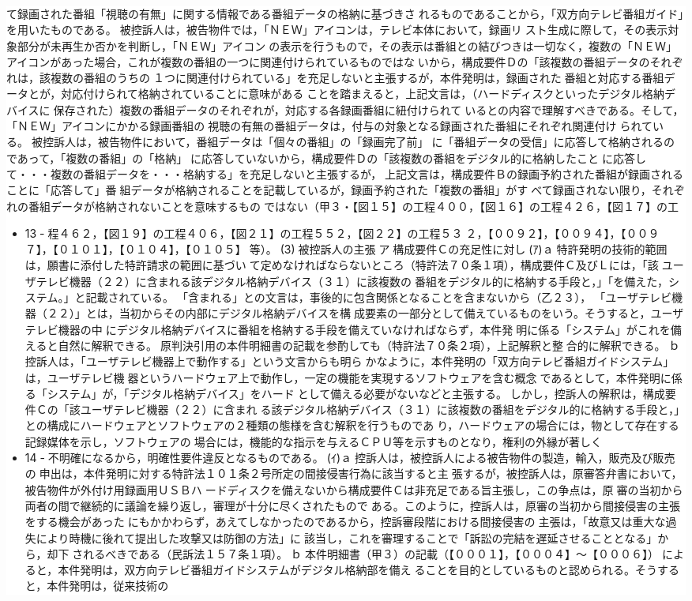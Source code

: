て録画された番組「視聴の有無」に関する情報である番組データの格納に基づきさ
れるものであることから，「双方向テレビ番組ガイド」を用いたものである。 
 被控訴人は，被告物件では，「ＮＥＷ」アイコンは，テレビ本体において，録画リ
スト生成に際して，その表示対象部分が未再生か否かを判断し，「ＮＥＷ」アイコン
の表示を行うもので，その表示は番組との結びつきは一切なく，複数の「ＮＥＷ」
アイコンがあった場合，これが複数の番組の一つに関連付けられているものではな
いから，構成要件Ｄの「該複数の番組データのそれぞれは，該複数の番組のうちの
１つに関連付けられている」を充足しないと主張するが，本件発明は，録画された
番組と対応する番組データとが，対応付けられて格納されていることに意味がある
ことを踏まえると，上記文言は，（ハードディスクといったデジタル格納デバイスに
保存された）複数の番組データのそれぞれが，対応する各録画番組に紐付けられて
いるとの内容で理解すべきである。そして，「ＮＥＷ」アイコンにかかる録画番組の
視聴の有無の番組データは，付与の対象となる録画された番組にそれぞれ関連付け
られている。 
 被控訴人は，被告物件において，番組データは「個々の番組」の「録画完了前」
に「番組データの受信」に応答して格納されるのであって，「複数の番組」の「格納」
に応答していないから，構成要件Ｄの「該複数の番組をデジタル的に格納したこと
に応答して・・・複数の番組データを・・・格納する」を充足しないと主張するが，
上記文言は，構成要件Ｂの録画予約された番組が録画されることに「応答して」番
組データが格納されることを記載しているが，録画予約された「複数の番組」がす
べて録画されない限り，それぞれの番組データが格納されないことを意味するもの
ではない（甲３・【図１５】の工程４００，【図１６】の工程４２６，【図１７】の工
 - 13 - 
程４６２，【図１９】の工程４０６，【図２１】の工程５５２，【図２２】の工程５３
２，【００９２】，【００９４】，【００９７】，【０１０１】，【０１０４】，【０１０５】
等）。 
  (3) 被控訴人の主張 
   ア 構成要件Ｃの充足性に対し 
    (ｱ)ａ 特許発明の技術的範囲は，願書に添付した特許請求の範囲に基づい
て定めなければならないところ（特許法７０条１項），構成要件Ｃ及びＬには，「該
ユーザテレビ機器（２２）に含まれる該デジタル格納デバイス（３１）に該複数の
番組をデジタル的に格納する手段と，」「を備えた，システム。」と記載されている。
「含まれる」との文言は，事後的に包含関係となることを含まないから（乙２３），
「ユーザテレビ機器（２２）」とは，当初からその内部にデジタル格納デバイスを構
成要素の一部分として備えているものをいう。そうすると，ユーザテレビ機器の中
にデジタル格納デバイスに番組を格納する手段を備えていなければならず，本件発
明に係る「システム」がこれを備えると自然に解釈できる。 
 原判決引用の本件明細書の記載を参酌しても（特許法７０条２項），上記解釈と整
合的に解釈できる。 
     ｂ 控訴人は，「ユーザテレビ機器上で動作する」という文言からも明ら
かなように，本件発明の「双方向テレビ番組ガイドシステム」は，ユーザテレビ機
器というハードウェア上で動作し，一定の機能を実現するソフトウェアを含む概念
であるとして，本件発明に係る「システム」が，「デジタル格納デバイス」をハード
として備える必要がないなどと主張する。 
 しかし，控訴人の解釈は，構成要件Ｃの「該ユーザテレビ機器（２２）に含まれ
る該デジタル格納デバイス（３１）に該複数の番組をデジタル的に格納する手段と，」
との構成にハードウェアとソフトウェアの２種類の態様を含む解釈を行うものであ
り，ハードウェアの場合には，物として存在する記録媒体を示し，ソフトウェアの
場合には，機能的な指示を与えるＣＰＵ等を示すものとなり，権利の外縁が著しく
 - 14 - 
不明確になるから，明確性要件違反となるものである。 
    (ｲ)ａ 控訴人は，被控訴人による被告物件の製造，輸入，販売及び販売の
申出は，本件発明に対する特許法１０１条２号所定の間接侵害行為に該当すると主
張するが，被控訴人は，原審答弁書において，被告物件が外付け用録画用ＵＳＢハ
ードディスクを備えないから構成要件Ｃは非充足である旨主張し，この争点は，原
審の当初から両者の間で継続的に議論を繰り返し，審理が十分に尽くされたもので
ある。このように，控訴人は，原審の当初から間接侵害の主張をする機会があった
にもかかわらず，あえてしなかったのであるから，控訴審段階における間接侵害の
主張は，「故意又は重大な過失により時機に後れて提出した攻撃又は防御の方法」に
該当し，これを審理することで「訴訟の完結を遅延させることとなる」から，却下
されるべきである（民訴法１５７条１項）。 
     ｂ 本件明細書（甲３）の記載（【０００１】，【０００４】～【０００６】）
によると，本件発明は，双方向テレビ番組ガイドシステムがデジタル格納部を備え
ることを目的としているものと認められる。そうすると，本件発明は，従来技術の